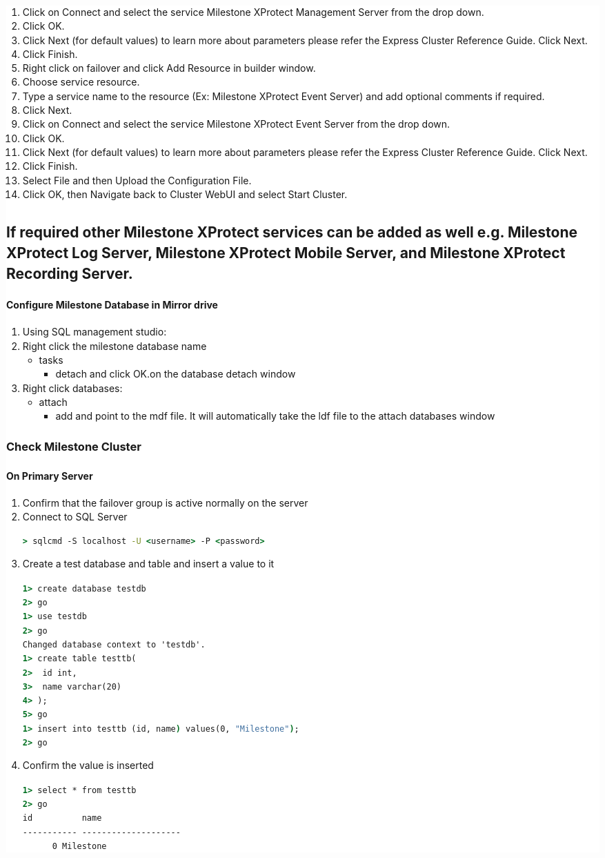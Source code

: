 1. Click on Connect and select the service Milestone XProtect Management Server from the drop down.
1. Click OK.
1. Click Next (for default values) to learn more about parameters please refer the Express Cluster Reference Guide. Click Next.
1. Click Finish.
1. Right click on failover and click Add Resource in builder window.
1. Choose service resource.
1. Type a service name to the resource (Ex: Milestone XProtect Event Server) and add optional comments if required.
1. Click Next.
1. Click on Connect and select the service Milestone XProtect Event Server from the drop down.
1. Click OK.
1. Click Next (for default values) to learn more about parameters please refer the Express Cluster Reference Guide. Click Next.
1. Click Finish.
1. Select File and then Upload the Configuration File.
1. Click OK, then Navigate back to Cluster WebUI and select Start Cluster.
	
## If required other Milestone XProtect services can be added as well e.g. Milestone XProtect Log Server, Milestone XProtect Mobile Server, and Milestone XProtect Recording Server. 

#### Configure Milestone Database in Mirror drive
1. Using SQL management studio:
1. Right click the milestone database name
	- tasks
		- detach and click OK.on the database detach window
1. Right click databases:
	- attach
		- add and point to the mdf file. It will automatically take the ldf file to the attach databases window		

### Check Milestone Cluster
#### On Primary Server
1. Confirm that the failover group is active normally on the server
1. Connect to SQL Server
   	```bat
	> sqlcmd -S localhost -U <username> -P <password>
	```
2. Create a test database and table and insert a value to it
	```bat
	1> create database testdb
	2> go
	1> use testdb
	2> go
	Changed database context to 'testdb'.
	1> create table testtb(
	2>  id int,
	3>  name varchar(20)
	4> );
	5> go
	1> insert into testtb (id, name) values(0, "Milestone");
	2> go
	```
1. Confirm the value is inserted
	```bat
	1> select * from testtb
	2> go
	id          name
	----------- --------------------
          0 Milestone
